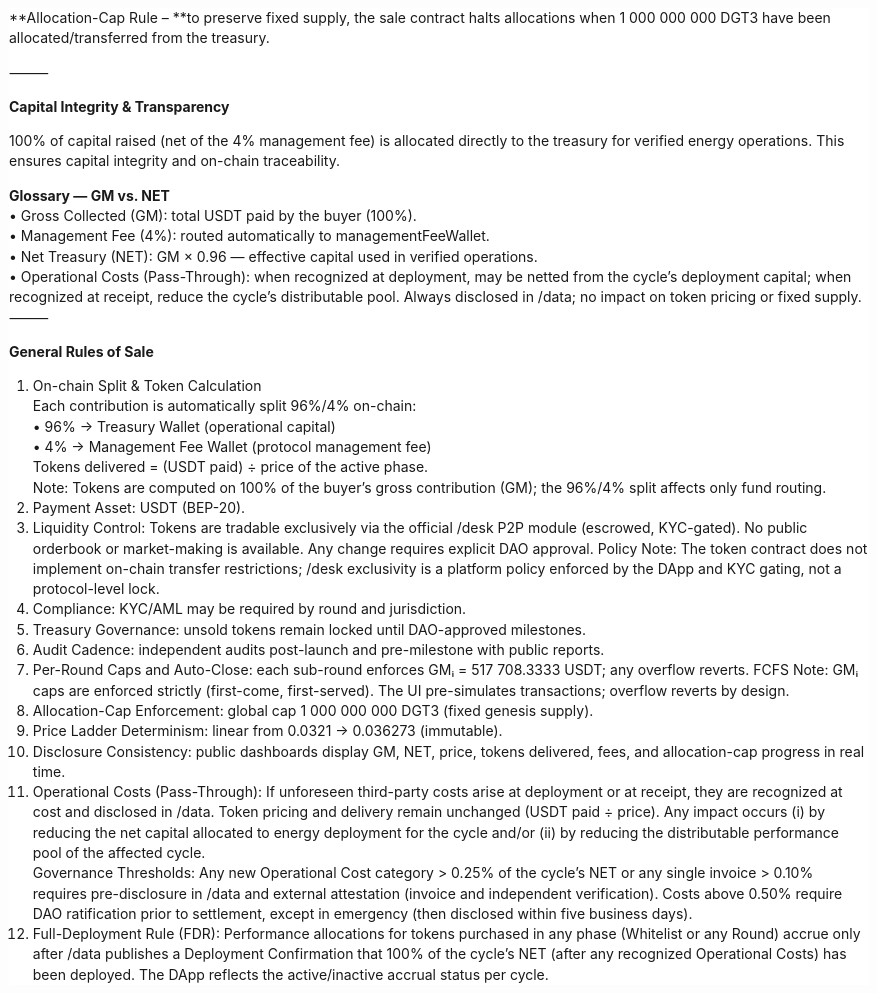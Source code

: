 **Allocation-Cap Rule – **to preserve fixed supply, the sale contract halts allocations when 1 000 000 000 DGT3 have been allocated/transferred from the treasury.  
  
⸻  
  
**Capital Integrity & Transparency**  
  
100% of capital raised (net of the 4% management fee) is allocated directly to the treasury for verified energy operations. This ensures capital integrity and on-chain traceability.  
  
**Glossary — GM vs. NET**  
• Gross Collected (GM): total USDT paid by the buyer (100%).  
• Management Fee (4%): routed automatically to managementFeeWallet.  
• Net Treasury (NET): GM × 0.96 — effective capital used in verified operations.  
• Operational Costs (Pass-Through): when recognized at deployment, may be netted from the cycle’s deployment capital; when recognized at receipt, reduce the cycle’s distributable pool. Always disclosed in /data; no impact on token pricing or fixed supply.  
⸻  
  
**General Rules of Sale**  
1. On-chain Split & Token Calculation  
Each contribution is automatically split 96%/4% on-chain:  
• 96% → Treasury Wallet (operational capital)  
• 4% → Management Fee Wallet (protocol management fee)  
Tokens delivered = (USDT paid) ÷ price of the active phase.  
Note: Tokens are computed on 100% of the buyer’s gross contribution (GM); the 96%/4% split affects only fund routing.  
2.	Payment Asset: USDT (BEP-20).  
3. Liquidity Control: Tokens are tradable exclusively via the official /desk P2P module (escrowed, KYC-gated). No public orderbook or market-making is available. Any change requires explicit DAO approval. Policy Note: The token contract does not implement on-chain transfer restrictions; /desk exclusivity is a platform policy enforced by the DApp and KYC gating, not a protocol-level lock.  
4.	Compliance: KYC/AML may be required by round and jurisdiction.  
5.	Treasury Governance: unsold tokens remain locked until DAO-approved milestones.  
6.	Audit Cadence: independent audits post-launch and pre-milestone with public reports.  
7.	Per-Round Caps and Auto-Close: each sub-round enforces GMᵢ = 517 708.3333 USDT; any overflow reverts. FCFS Note: GMᵢ caps are enforced strictly (first-come, first-served). The UI pre-simulates transactions; overflow reverts by design.  
8. Allocation-Cap Enforcement: global cap 1 000 000 000 DGT3 (fixed genesis supply).  
9.	Price Ladder Determinism: linear from 0.0321 → 0.036273 (immutable).  
10.	Disclosure Consistency: public dashboards display GM, NET, price, tokens delivered, fees, and allocation-cap progress in real time.    
11. Operational Costs (Pass-Through): If unforeseen third-party costs arise at deployment or at receipt, they are recognized at cost and disclosed in /data. Token pricing and delivery remain unchanged (USDT paid ÷ price). Any impact occurs (i) by reducing the net capital allocated to energy deployment for the cycle and/or (ii) by reducing the distributable performance pool of the affected cycle.  
Governance Thresholds: Any new Operational Cost category > 0.25% of the cycle’s NET or any single invoice > 0.10% requires pre-disclosure in /data and external attestation (invoice and independent verification). Costs above 0.50% require DAO ratification prior to settlement, except in emergency (then disclosed within five business days).  
12. Full-Deployment Rule (FDR): Performance allocations for tokens purchased in any phase (Whitelist or any Round) accrue only after /data publishes a Deployment Confirmation that 100% of the cycle’s NET (after any recognized Operational Costs) has been deployed. The DApp reflects the active/inactive accrual status per cycle.  
  